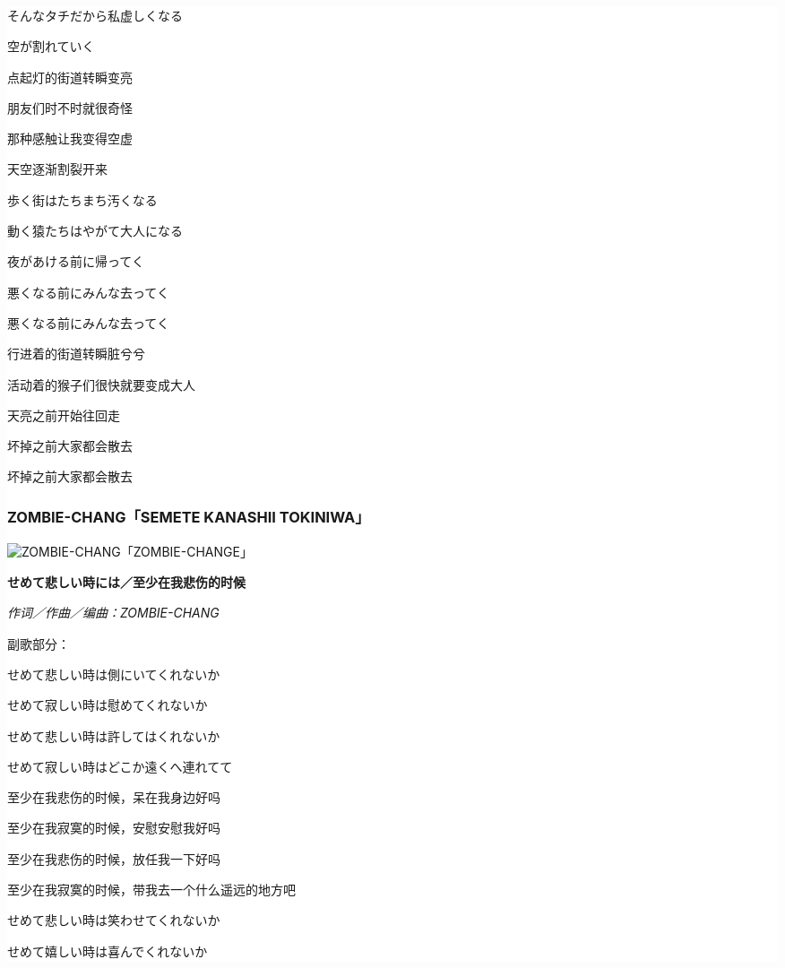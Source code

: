 そんなタチだから私虚しくなる

空が割れていく

点起灯的街道转瞬变亮

朋友们时不时就很奇怪

那种感触让我变得空虚

天空逐渐割裂开来

歩く街はたちまち汚くなる

動く猿たちはやがて大人になる

夜があける前に帰ってく

悪くなる前にみんな去ってく

悪くなる前にみんな去ってく

行进着的街道转瞬脏兮兮

活动着的猴子们很快就要变成大人

天亮之前开始往回走

坏掉之前大家都会散去

坏掉之前大家都会散去





### ZOMBIE-CHANG「SEMETE KANASHII TOKINIWA」

![ZOMBIE-CHANG「ZOMBIE-CHANGE」](http://wx2.sinaimg.cn/large/e17094f2gy1ffxpgr68erj20dw0dwwjn.jpg)

**せめて悲しい時には／至少在我悲伤的时候**

*作词／作曲／编曲：ZOMBIE-CHANG*

副歌部分：

せめて悲しい時は側にいてくれないか

せめて寂しい時は慰めてくれないか

せめて悲しい時は許してはくれないか

せめて寂しい時はどこか遠くへ連れてて

至少在我悲伤的时候，呆在我身边好吗

至少在我寂寞的时候，安慰安慰我好吗

至少在我悲伤的时候，放任我一下好吗

至少在我寂寞的时候，带我去一个什么遥远的地方吧

せめて悲しい時は笑わせてくれないか

せめて嬉しい時は喜んでくれないか

